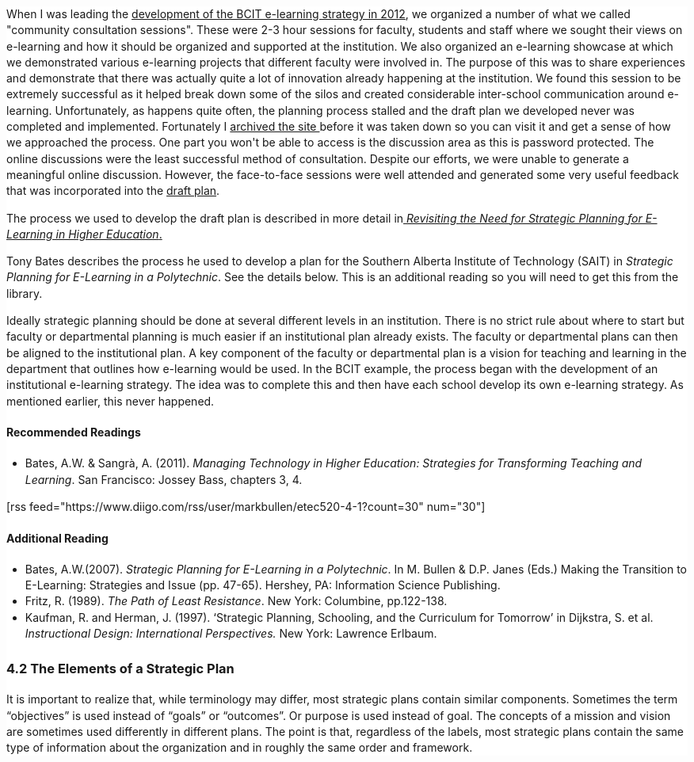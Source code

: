 When I was leading the <a href="http://commons.bcit.ca/estrategy" target="_blank">development of the BCIT e-learning strategy in 2012</a>, we organized a number of what we called "community consultation sessions". These were 2-3 hour sessions for faculty, students and staff where we sought their views on e-learning and how it should be organized and supported at the institution. We also organized an e-learning showcase at which we demonstrated various e-learning projects that different faculty were involved in. The purpose of this was to share experiences and demonstrate that there was actually quite a lot of innovation already happening at the institution. We found this session to be extremely successful as it helped break down some of the silos and created considerable inter-school communication around e-learning. Unfortunately, as happens quite often, the planning process stalled and the draft plan we developed never was completed and implemented. Fortunately I <a href="http://www3.telus.net/public/a6a06981/estrategy/index.html" target="_blank">archived the site </a>before it was taken down so you can visit it and get a sense of how we approached the process. One part you won't be able to access is the discussion area as this is password protected. The online discussions were the least successful method of consultation. Despite our efforts, we were unable to generate a meaningful online discussion. However, the face-to-face sessions were well attended and generated some very useful feedback that was incorporated into the <a href="https://www.dropbox.com/s/zwa95gncac8e37r/E-learning%20strategy%20July%209.docx" target="_blank">draft plan</a>.

The process we used to develop the draft plan is described in more detail in<a href="https://app.box.com/s/auayhf1i3jilh4znydvr" target="_blank"><em> Revisiting the Need for Strategic Planning for E-Learning in Higher Education</em>. </a>

Tony Bates describes the process he used to develop a plan for the Southern Alberta Institute of Technology (SAIT) in <em>Strategic Planning for E-Learning in a Polytechnic</em>. See the details below. This is an additional reading so you will need to get this from the library.

Ideally strategic planning should be done at several different levels in an institution. There is no strict rule about where to start but faculty or departmental planning is much easier if an institutional plan already exists. The faculty or departmental plans can then be aligned to the institutional plan. A key component of the faculty or departmental plan is a vision for teaching and learning in the department that outlines how e-learning would be used. In the BCIT example, the process began with the development of an institutional e-learning strategy. The idea was to complete this and then have each school develop its own e-learning strategy. As mentioned earlier, this never happened.

#### Recommended Readings
<ul>
	<li>Bates, A.W. &amp; Sangrà, A. (2011). <em>Managing Technology in Higher Education: Strategies for Transforming Teaching and Learning</em>. San Francisco: Jossey Bass, chapters 3, 4.</li>
</ul>
[rss feed="https://www.diigo.com/rss/user/markbullen/etec520-4-1?count=30" num="30"]

#### Additional Reading
<ul>
	<li>Bates, A.W.(2007). <em>Strategic Planning for E-Learning in a Polytechnic</em>. In M. Bullen &amp; D.P. Janes (Eds.) Making the Transition to E-Learning: Strategies and Issue (pp. 47-65). Hershey, PA: Information Science Publishing.</li>
	<li>Fritz, R. (1989). <em>The Path of Least Resistance</em>. New York: Columbine, pp.122-138.</li>
	<li>Kaufman, R. and Herman, J. (1997). ‘Strategic Planning, Schooling, and the Curriculum for Tomorrow’ in Dijkstra, S. et al. <em>Instructional Design: International Perspectives.</em> New York: Lawrence Erlbaum.</li>
</ul>

### 4.2 The Elements of a Strategic Plan <a name="elements"></a>
It is important to realize that, while terminology may differ, most strategic plans contain similar components. Sometimes the term “objectives” is used instead of “goals” or “outcomes”. Or purpose is used instead of goal. The concepts of a mission and vision are sometimes used differently in different plans. The point is that, regardless of the labels, most strategic plans contain the same type of information about the organization and in roughly the same order and framework.

